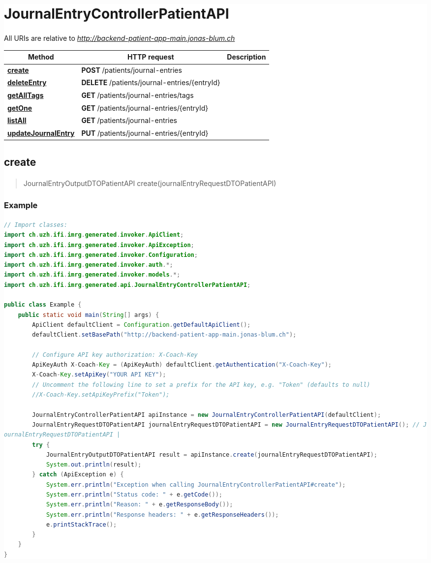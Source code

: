 # JournalEntryControllerPatientAPI

All URIs are relative to *http://backend-patient-app-main.jonas-blum.ch*

| Method | HTTP request | Description |
|------------- | ------------- | -------------|
| [**create**](JournalEntryControllerPatientAPI.md#create) | **POST** /patients/journal-entries |  |
| [**deleteEntry**](JournalEntryControllerPatientAPI.md#deleteEntry) | **DELETE** /patients/journal-entries/{entryId} |  |
| [**getAllTags**](JournalEntryControllerPatientAPI.md#getAllTags) | **GET** /patients/journal-entries/tags |  |
| [**getOne**](JournalEntryControllerPatientAPI.md#getOne) | **GET** /patients/journal-entries/{entryId} |  |
| [**listAll**](JournalEntryControllerPatientAPI.md#listAll) | **GET** /patients/journal-entries |  |
| [**updateJournalEntry**](JournalEntryControllerPatientAPI.md#updateJournalEntry) | **PUT** /patients/journal-entries/{entryId} |  |



## create

> JournalEntryOutputDTOPatientAPI create(journalEntryRequestDTOPatientAPI)



### Example

```java
// Import classes:
import ch.uzh.ifi.imrg.generated.invoker.ApiClient;
import ch.uzh.ifi.imrg.generated.invoker.ApiException;
import ch.uzh.ifi.imrg.generated.invoker.Configuration;
import ch.uzh.ifi.imrg.generated.invoker.auth.*;
import ch.uzh.ifi.imrg.generated.invoker.models.*;
import ch.uzh.ifi.imrg.generated.api.JournalEntryControllerPatientAPI;

public class Example {
    public static void main(String[] args) {
        ApiClient defaultClient = Configuration.getDefaultApiClient();
        defaultClient.setBasePath("http://backend-patient-app-main.jonas-blum.ch");
        
        // Configure API key authorization: X-Coach-Key
        ApiKeyAuth X-Coach-Key = (ApiKeyAuth) defaultClient.getAuthentication("X-Coach-Key");
        X-Coach-Key.setApiKey("YOUR API KEY");
        // Uncomment the following line to set a prefix for the API key, e.g. "Token" (defaults to null)
        //X-Coach-Key.setApiKeyPrefix("Token");

        JournalEntryControllerPatientAPI apiInstance = new JournalEntryControllerPatientAPI(defaultClient);
        JournalEntryRequestDTOPatientAPI journalEntryRequestDTOPatientAPI = new JournalEntryRequestDTOPatientAPI(); // JournalEntryRequestDTOPatientAPI | 
        try {
            JournalEntryOutputDTOPatientAPI result = apiInstance.create(journalEntryRequestDTOPatientAPI);
            System.out.println(result);
        } catch (ApiException e) {
            System.err.println("Exception when calling JournalEntryControllerPatientAPI#create");
            System.err.println("Status code: " + e.getCode());
            System.err.println("Reason: " + e.getResponseBody());
            System.err.println("Response headers: " + e.getResponseHeaders());
            e.printStackTrace();
        }
    }
}
```